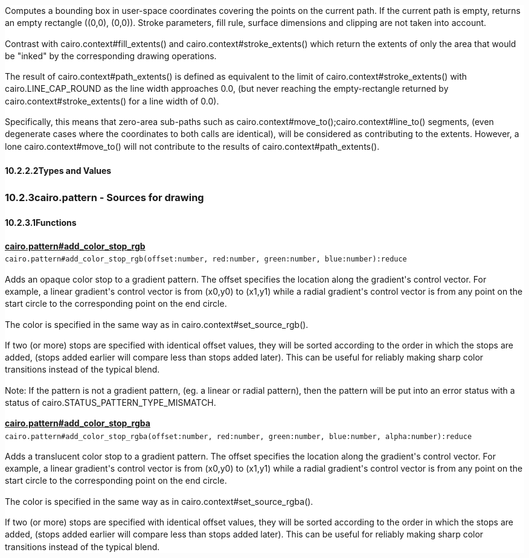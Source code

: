 Computes a bounding box in user-space coordinates covering the points on the current path. If the current path is empty, returns an empty rectangle ((0,0), (0,0)). Stroke parameters, fill rule, surface dimensions and clipping are not taken into account.
</p>
<p>
Contrast with cairo.context#fill_extents() and cairo.context#stroke_extents() which return the extents of only the area that would be "inked" by the corresponding drawing operations.
</p>
<p>
The result of cairo.context#path_extents() is defined as equivalent to the limit of cairo.context#stroke_extents() with cairo.LINE_CAP_ROUND as the line width approaches 0.0, (but never reaching the empty-rectangle returned by cairo.context#stroke_extents() for a line width of 0.0).
</p>
<p>
Specifically, this means that zero-area sub-paths such as cairo.context#move_to();cairo.context#line_to() segments, (even degenerate cases where the coordinates to both calls are identical), will be considered as contributing to the extents. However, a lone cairo.context#move_to() will not contribute to the results of cairo.context#path_extents().
</p>
<h4><span class="caption-index-4">10.2.2.2</span><a name="anchor-10-2-2-2"></a>Types and Values</h4>
<h3><span class="caption-index-3">10.2.3</span><a name="anchor-10-2-3"></a>cairo.pattern - Sources for drawing</h3>
<h4><span class="caption-index-4">10.2.3.1</span><a name="anchor-10-2-3-1"></a>Functions</h4>
<p>
<div><strong style="text-decoration:underline">cairo.pattern#add_color_stop_rgb</strong></div>
<div style="margin-bottom:1em"><code>cairo.pattern#add_color_stop_rgb(offset:number, red:number, green:number, blue:number):reduce</code></div>
Adds an opaque color stop to a gradient pattern. The offset specifies the location along the gradient's control vector. For example, a linear gradient's control vector is from (x0,y0) to (x1,y1) while a radial gradient's control vector is from any point on the start circle to the corresponding point on the end circle.
</p>
<p>
The color is specified in the same way as in cairo.context#set_source_rgb().
</p>
<p>
If two (or more) stops are specified with identical offset values, they will be sorted according to the order in which the stops are added, (stops added earlier will compare less than stops added later). This can be useful for reliably making sharp color transitions instead of the typical blend.
</p>
<p>
Note: If the pattern is not a gradient pattern, (eg. a linear or radial pattern), then the pattern will be put into an error status with a status of cairo.STATUS_PATTERN_TYPE_MISMATCH.
</p>
<p>
<div><strong style="text-decoration:underline">cairo.pattern#add_color_stop_rgba</strong></div>
<div style="margin-bottom:1em"><code>cairo.pattern#add_color_stop_rgba(offset:number, red:number, green:number, blue:number, alpha:number):reduce</code></div>
Adds a translucent color stop to a gradient pattern. The offset specifies the location along the gradient's control vector. For example, a linear gradient's control vector is from (x0,y0) to (x1,y1) while a radial gradient's control vector is from any point on the start circle to the corresponding point on the end circle.
</p>
<p>
The color is specified in the same way as in cairo.context#set_source_rgba().
</p>
<p>
If two (or more) stops are specified with identical offset values, they will be sorted according to the order in which the stops are added, (stops added earlier will compare less than stops added later). This can be useful for reliably making sharp color transitions instead of the typical blend.
</p>
<p>